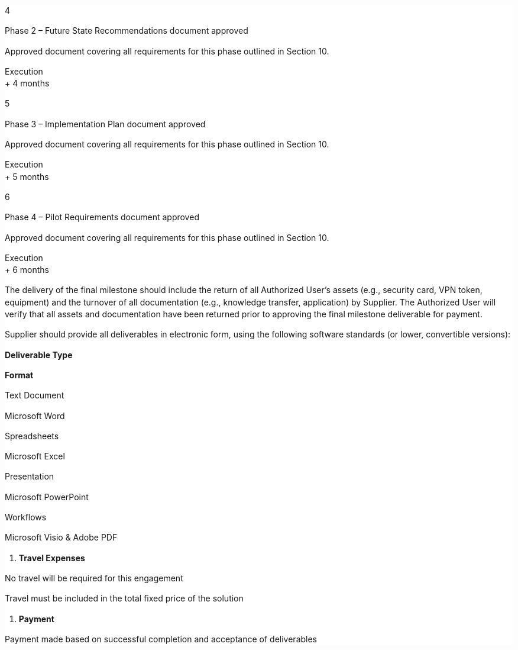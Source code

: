 4

Phase 2 – Future State Recommendations document approved

Approved document covering all requirements for this phase outlined in Section 10\.

Execution  
\+ 4 months

5

Phase 3 – Implementation Plan document approved

Approved document covering all requirements for this phase outlined in Section 10\.

Execution  
\+ 5 months

6

Phase 4 – Pilot Requirements document approved

Approved document covering all requirements for this phase outlined in Section 10\.

Execution  
\+ 6 months

The delivery of the final milestone should include the return of all Authorized User’s assets \(e\.g\., security card, VPN token, equipment\) and the turnover of all documentation \(e\.g\., knowledge transfer, application\) by Supplier\.  The Authorized User will verify that all assets and documentation have been returned prior to approving the final milestone deliverable for payment\.

Supplier should provide all deliverables in electronic form, using the following software standards \(or lower, convertible versions\):

__Deliverable Type__

__Format__

Text Document

Microsoft Word

Spreadsheets

Microsoft Excel

Presentation

Microsoft PowerPoint

Workflows

Microsoft Visio & Adobe PDF

1. __Travel Expenses__

  No travel will be required for this engagement

  Travel must be included in the total fixed price of the solution

1. __Payment__

  Payment made based on successful completion and acceptance of deliverables
